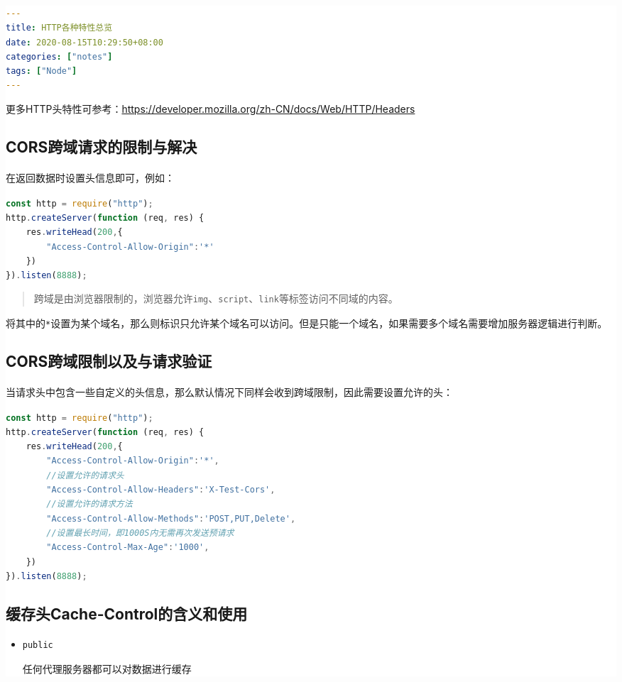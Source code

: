 ```yaml
---
title: HTTP各种特性总览
date: 2020-08-15T10:29:50+08:00
categories: ["notes"]
tags: ["Node"]
---
```


更多HTTP头特性可参考：https://developer.mozilla.org/zh-CN/docs/Web/HTTP/Headers

## CORS跨域请求的限制与解决

在返回数据时设置头信息即可，例如：

```javascript
const http = require("http");
http.createServer(function (req, res) {
    res.writeHead(200,{
    	"Access-Control-Allow-Origin":'*'
    })
}).listen(8888);
```

> 跨域是由浏览器限制的，浏览器允许`img`、`script`、`link`等标签访问不同域的内容。

将其中的`*`设置为某个域名，那么则标识只允许某个域名可以访问。但是只能一个域名，如果需要多个域名需要增加服务器逻辑进行判断。



## CORS跨域限制以及与请求验证

 当请求头中包含一些自定义的头信息，那么默认情况下同样会收到跨域限制，因此需要设置允许的头：

```javascript
const http = require("http");
http.createServer(function (req, res) {
    res.writeHead(200,{
    	"Access-Control-Allow-Origin":'*',
        //设置允许的请求头
        "Access-Control-Allow-Headers":'X-Test-Cors',
        //设置允许的请求方法
        "Access-Control-Allow-Methods":'POST,PUT,Delete',
        //设置最长时间，即1000S内无需再次发送预请求
        "Access-Control-Max-Age":'1000',
    })
}).listen(8888);
```



## 缓存头Cache-Control的含义和使用

- `public`

  任何代理服务器都可以对数据进行缓存
